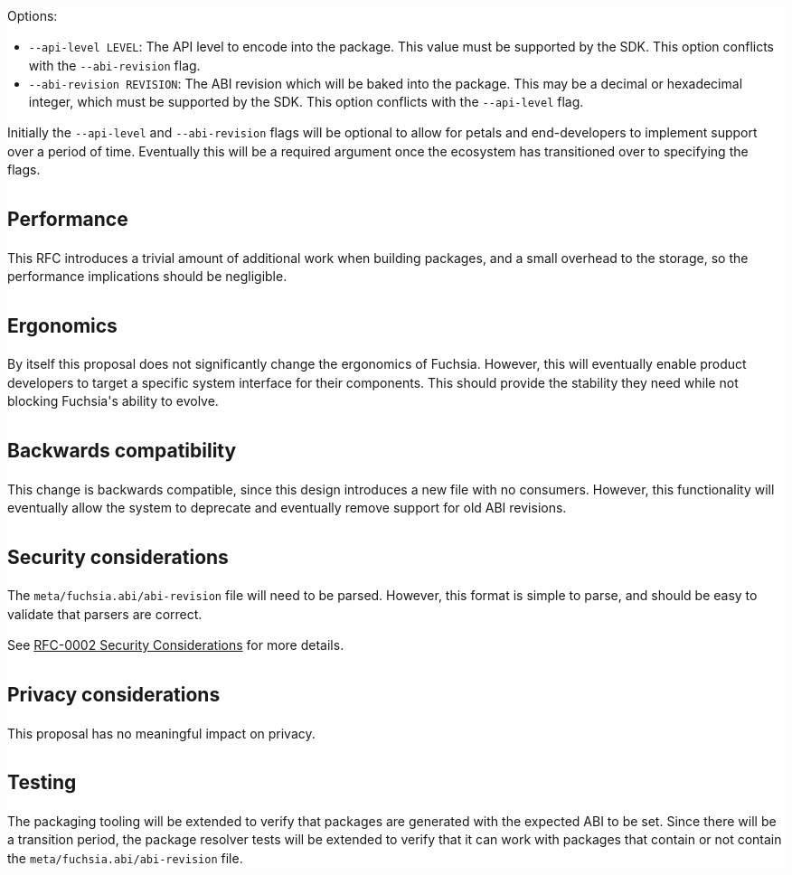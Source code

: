 Options:

* `--api-level LEVEL`: The API level to encode into the package. This value
  must be supported by the SDK. This option conflicts with the `--abi-revision`
  flag.
* `--abi-revision REVISION`: The ABI revision which will be baked into the
  package. This may be a decimal or hexadecimal integer, which must be
  supported by the SDK. This option conflicts with the `--api-level` flag.

Initially the `--api-level` and `--abi-revision` flags will be optional to
allow for petals and end-developers to implement support over a period of time.
Eventually this will be a required argument once the ecosystem has transitioned
over to specifying the flags.

## Performance

This RFC introduces a trivial amount of additional work when building packages,
and a small overhead to the storage, so the performance implications should be
negligible.

## Ergonomics

By itself this proposal does not significantly change the ergonomics of Fuchsia.
However, this will eventually enable product developers to target a specific
system interface for their components. This should provide the stability they
need while not blocking Fuchsia's ability to evolve.

## Backwards compatibility

This change is backwards compatible, since this design introduces a new file
with no consumers. However, this functionality will eventually allow the system
to deprecate and eventually remove support for old ABI revisions.

## Security considerations

The `meta/fuchsia.abi/abi-revision` file will need to be parsed. However, this
format is simple to parse, and should be easy to validate that parsers are
correct.

See [RFC-0002 Security Considerations] for more details.

## Privacy considerations

This proposal has no meaningful impact on privacy.

## Testing

The packaging tooling will be extended to verify that packages are generated
with the expected ABI to be set. Since there will be a transition period, the
package resolver tests will be extended to verify that it can work with packages
that contain or not contain the `meta/fuchsia.abi/abi-revision` file.


[ABI revision]: 0002_platform_versioning.md#abi_revision
[API level]: 0002_platform_versioning.md#api_level
[FAR index chunk]: /docs/concepts/source_code/archive_format.md#index_chunk
[Fuchsia System Interface]: /docs/concepts/system/abi/system.md
[LSMinimumSystemVersion]: https://developer.apple.com/documentation/bundleresources/information_property_list/lsminimumsystemversion?language=objc
[MinimumOSVersion]: https://developer.apple.com/documentation/bundleresources/information_property_list/minimumosversion?language=objc
[RFC-0002 Applications]: 0002_platform_versioning.md#applications
[RFC-0002 Platform]: 0002_platform_versioning.md#platform
[RFC-0002 Security Considerations]: 0002_platform_versioning.md#security-considerations
[RFC-0002]: 0002_platform_versioning.md
[SDK version history]: https://fuchsia.googlesource.com/fuchsia/+/main/sdk/version_history.json
[SupportedOS]: https://docs.microsoft.com/en-us/windows/win32/win7appqual/compatibility---application-manifest#leveraging-feature-capabilities
[blobfs]: /docs/concepts/filesystems/random-access-compression.md
[meta.far]: /docs/concepts/packages/package.md#meta-far
[package]: /docs/concepts/packages/package.md
[packaging documentation]: /docs/concepts/packages/package.md
[persistent-FIDL packaging metadata]: https://fuchsia-review.googlesource.com/c/fuchsia/+/586937
[system image]: 0072_standalone_image_assembly_tool.md#system_image_artifacts
[uses-sdk]: https://developer.android.com/guide/topics/manifest/uses-sdk-element
[zstd]: https://github.com/facebook/zstd